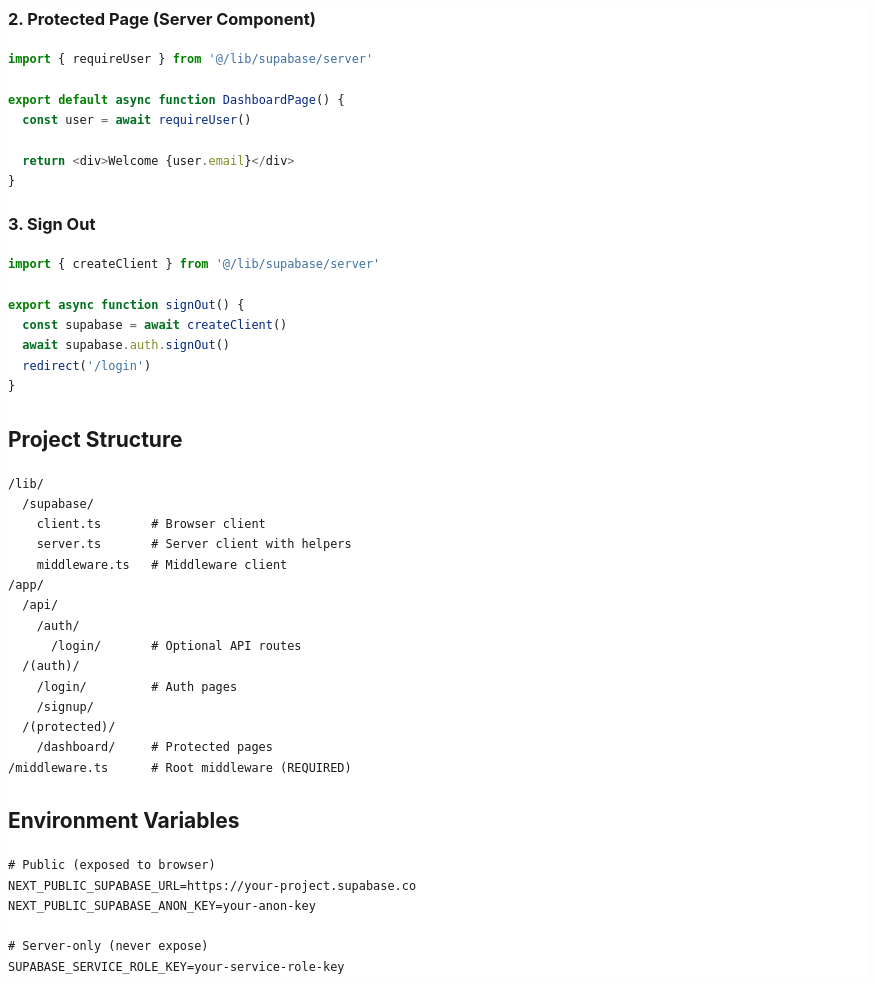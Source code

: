 ### 2. Protected Page (Server Component)
```typescript
import { requireUser } from '@/lib/supabase/server'

export default async function DashboardPage() {
  const user = await requireUser()
  
  return <div>Welcome {user.email}</div>
}
```

### 3. Sign Out
```typescript
import { createClient } from '@/lib/supabase/server'

export async function signOut() {
  const supabase = await createClient()
  await supabase.auth.signOut()
  redirect('/login')
}
```

## Project Structure
```
/lib/
  /supabase/
    client.ts       # Browser client
    server.ts       # Server client with helpers
    middleware.ts   # Middleware client
/app/
  /api/
    /auth/
      /login/       # Optional API routes
  /(auth)/
    /login/         # Auth pages
    /signup/
  /(protected)/
    /dashboard/     # Protected pages
/middleware.ts      # Root middleware (REQUIRED)
```

## Environment Variables
```env
# Public (exposed to browser)
NEXT_PUBLIC_SUPABASE_URL=https://your-project.supabase.co
NEXT_PUBLIC_SUPABASE_ANON_KEY=your-anon-key

# Server-only (never expose)
SUPABASE_SERVICE_ROLE_KEY=your-service-role-key
```
